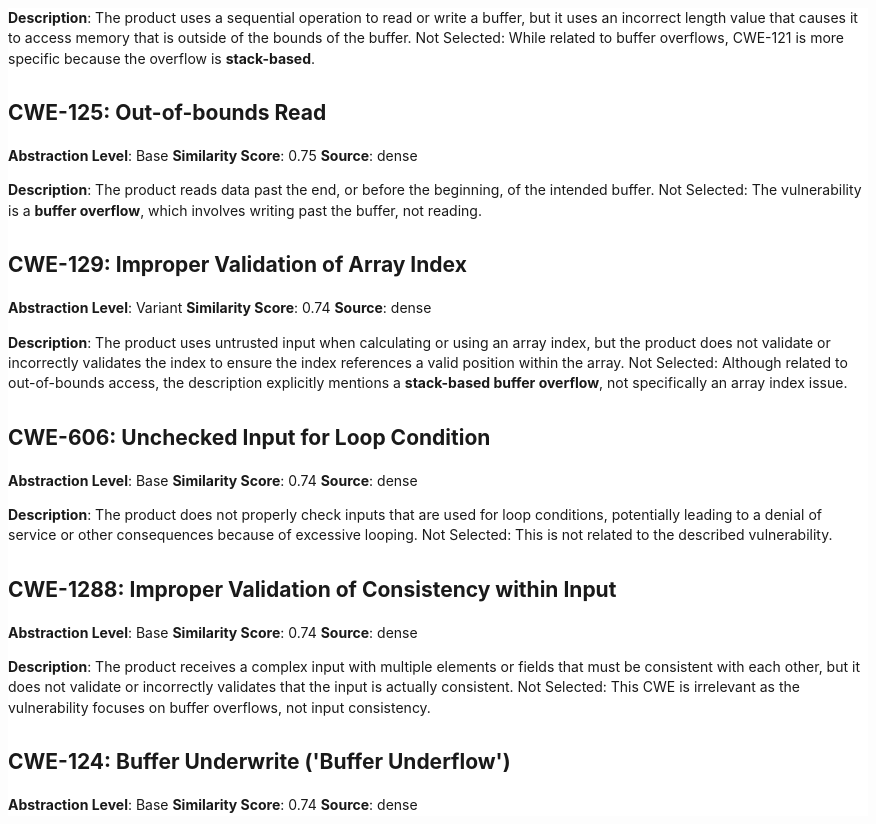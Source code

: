 **Description**:
The product uses a sequential operation to read or write a buffer, but it uses an incorrect length value that causes it to access memory that is outside of the bounds of the buffer.
Not Selected: While related to buffer overflows, CWE-121 is more specific because the overflow is **stack-based**.

## CWE-125: Out-of-bounds Read
**Abstraction Level**: Base
**Similarity Score**: 0.75
**Source**: dense

**Description**:
The product reads data past the end, or before the beginning, of the intended buffer.
Not Selected: The vulnerability is a **buffer overflow**, which involves writing past the buffer, not reading.

## CWE-129: Improper Validation of Array Index
**Abstraction Level**: Variant
**Similarity Score**: 0.74
**Source**: dense

**Description**:
The product uses untrusted input when calculating or using an array index, but the product does not validate or incorrectly validates the index to ensure the index references a valid position within the array.
Not Selected: Although related to out-of-bounds access, the description explicitly mentions a **stack-based buffer overflow**, not specifically an array index issue.

## CWE-606: Unchecked Input for Loop Condition
**Abstraction Level**: Base
**Similarity Score**: 0.74
**Source**: dense

**Description**:
The product does not properly check inputs that are used for loop conditions, potentially leading to a denial of service or other consequences because of excessive looping.
Not Selected: This is not related to the described vulnerability.

## CWE-1288: Improper Validation of Consistency within Input
**Abstraction Level**: Base
**Similarity Score**: 0.74
**Source**: dense

**Description**:
The product receives a complex input with multiple elements or fields that must be consistent with each other, but it does not validate or incorrectly validates that the input is actually consistent.
Not Selected: This CWE is irrelevant as the vulnerability focuses on buffer overflows, not input consistency.

## CWE-124: Buffer Underwrite ('Buffer Underflow')
**Abstraction Level**: Base
**Similarity Score**: 0.74
**Source**: dense
